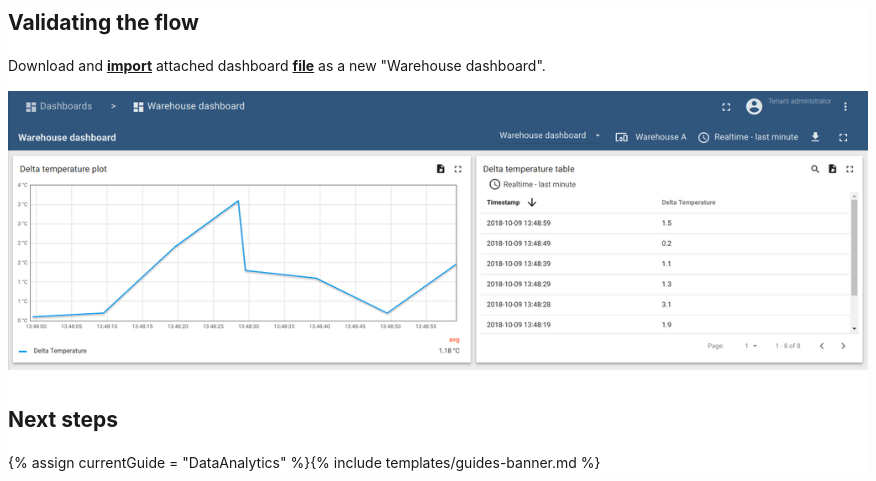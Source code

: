 ## Validating the flow

Download and [**import**](/docs/user-guide/ui/dashboards/#iot-dashboard-importexport) attached dashboard [**file**](/docs/user-guide/rule-engine-2-0/tutorials/resources/warehouse_dashboard.json) as a new "Warehouse dashboard".

![image](/images/user-guide/rule-engine-2-0/tutorials/data-function/dashboard.png) 

## Next steps

{% assign currentGuide = "DataAnalytics" %}{% include templates/guides-banner.md %}

 






